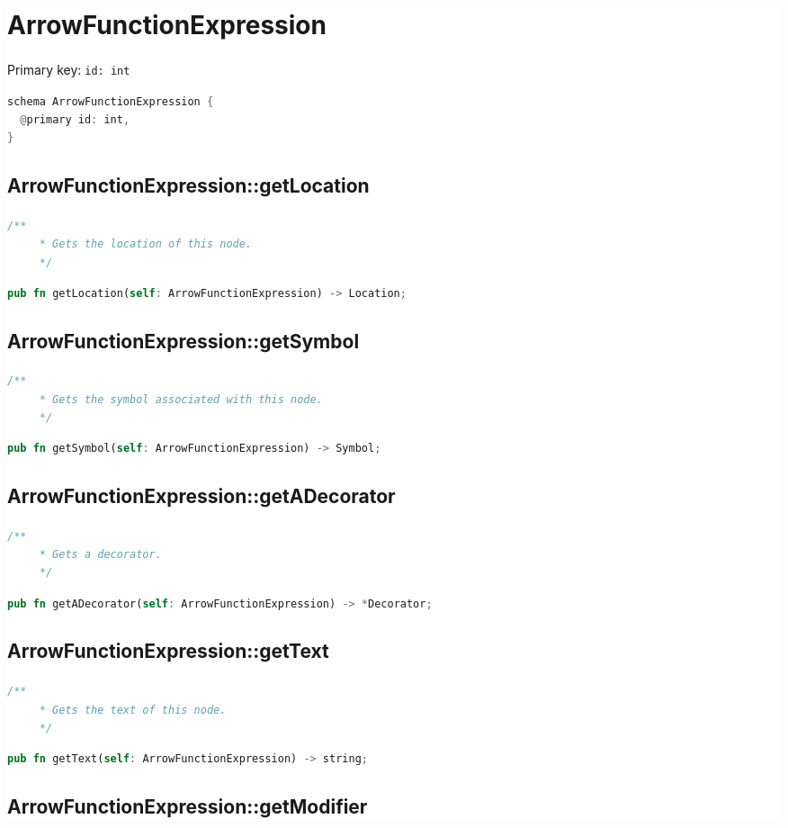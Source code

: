 # ArrowFunctionExpression

Primary key: `id: int`

```rust
schema ArrowFunctionExpression {
  @primary id: int,
}
```
## ArrowFunctionExpression::getLocation

```rust
/**
     * Gets the location of this node.
     */
```
```rust
pub fn getLocation(self: ArrowFunctionExpression) -> Location;
```
## ArrowFunctionExpression::getSymbol

```rust
/**
     * Gets the symbol associated with this node.
     */
```
```rust
pub fn getSymbol(self: ArrowFunctionExpression) -> Symbol;
```
## ArrowFunctionExpression::getADecorator

```rust
/**
     * Gets a decorator.
     */
```
```rust
pub fn getADecorator(self: ArrowFunctionExpression) -> *Decorator;
```
## ArrowFunctionExpression::getText

```rust
/**
     * Gets the text of this node.
     */
```
```rust
pub fn getText(self: ArrowFunctionExpression) -> string;
```
## ArrowFunctionExpression::getModifier

